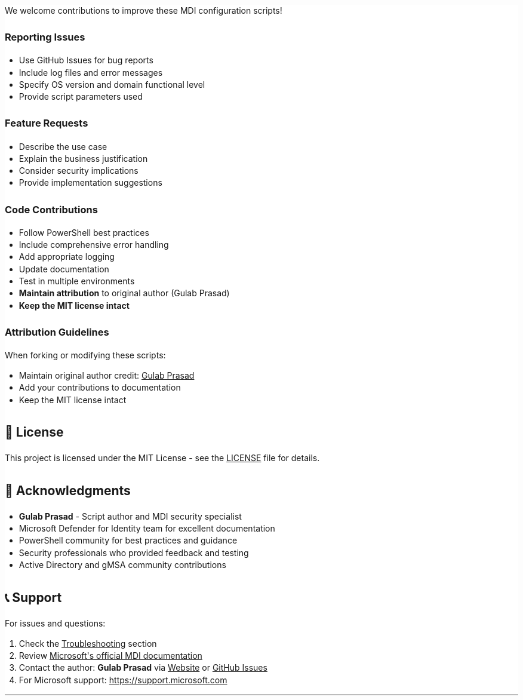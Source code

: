 We welcome contributions to improve these MDI configuration scripts!

### Reporting Issues
- Use GitHub Issues for bug reports
- Include log files and error messages
- Specify OS version and domain functional level
- Provide script parameters used

### Feature Requests
- Describe the use case
- Explain the business justification
- Consider security implications
- Provide implementation suggestions

### Code Contributions
- Follow PowerShell best practices
- Include comprehensive error handling
- Add appropriate logging
- Update documentation
- Test in multiple environments
- **Maintain attribution** to original author (Gulab Prasad)
- **Keep the MIT license intact**

### Attribution Guidelines
When forking or modifying these scripts:
- Maintain original author credit: [Gulab Prasad](https://gulabprasad.com/)
- Add your contributions to documentation
- Keep the MIT license intact

## 📄 License

This project is licensed under the MIT License - see the [LICENSE](LICENSE) file for details.

## 🙏 Acknowledgments

- **Gulab Prasad** - Script author and MDI security specialist
- Microsoft Defender for Identity team for excellent documentation
- PowerShell community for best practices and guidance
- Security professionals who provided feedback and testing
- Active Directory and gMSA community contributions

## 📞 Support

For issues and questions:
1. Check the [Troubleshooting](#troubleshooting) section
2. Review [Microsoft's official MDI documentation](https://learn.microsoft.com/en-us/defender-for-identity/)
3. Contact the author: **Gulab Prasad** via [Website](https://gulabprasad.com/) or [GitHub Issues](https://github.com/gulabprasad)
4. For Microsoft support: https://support.microsoft.com

---